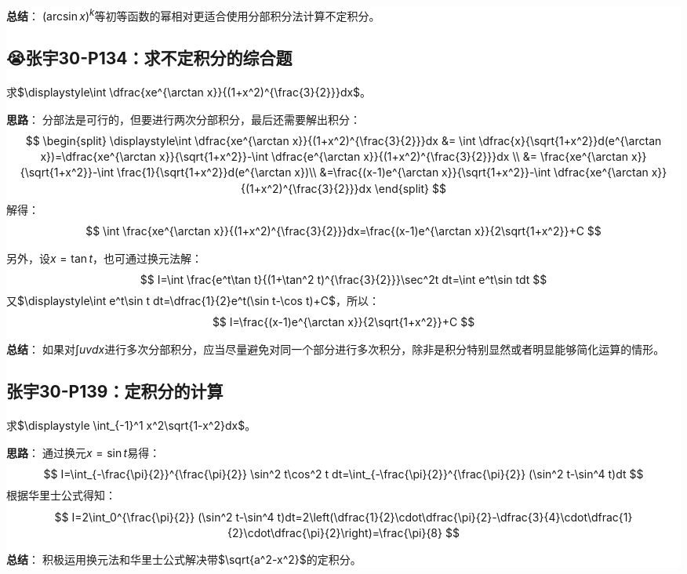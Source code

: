 **总结**：
$(\arcsin x)^k$等初等函数的幂相对更适合使用分部积分法计算不定积分。

## 😭张宇30-P134：求不定积分的综合题

求$\displaystyle\int \dfrac{xe^{\arctan x}}{(1+x^2)^{\frac{3}{2}}}dx$。

**思路**：
分部法是可行的，但要进行两次分部积分，最后还需要解出积分：
$$
\begin{split}
\displaystyle\int \dfrac{xe^{\arctan x}}{(1+x^2)^{\frac{3}{2}}}dx &= \int \dfrac{x}{\sqrt{1+x^2}}d(e^{\arctan x})=\dfrac{xe^{\arctan x}}{\sqrt{1+x^2}}-\int \dfrac{e^{\arctan x}}{(1+x^2)^{\frac{3}{2}}}dx \\
&= \frac{xe^{\arctan x}}{\sqrt{1+x^2}}-\int \frac{1}{\sqrt{1+x^2}}d(e^{\arctan x})\\
&=\frac{(x-1)e^{\arctan x}}{\sqrt{1+x^2}}-\int \dfrac{xe^{\arctan x}}{(1+x^2)^{\frac{3}{2}}}dx
\end{split}
$$
解得：
$$
\int \frac{xe^{\arctan x}}{(1+x^2)^{\frac{3}{2}}}dx=\frac{(x-1)e^{\arctan x}}{2\sqrt{1+x^2}}+C
$$

另外，设$x=\tan t$，也可通过换元法解：
$$
I=\int \frac{e^t\tan t}{(1+\tan^2 t)^{\frac{3}{2}}}\sec^2t dt=\int e^t\sin tdt
$$
又$\displaystyle\int e^t\sin t dt=\dfrac{1}{2}e^t(\sin t-\cos t)+C$，所以：
$$
I=\frac{(x-1)e^{\arctan x}}{2\sqrt{1+x^2}}+C
$$

**总结**：
如果对$\int uvdx$进行多次分部积分，应当尽量避免对同一个部分进行多次积分，除非是积分特别显然或者明显能够简化运算的情形。

## 张宇30-P139：定积分的计算

求$\displaystyle \int_{-1}^1 x^2\sqrt{1-x^2}dx$。

**思路**：
通过换元$x=\sin t$易得：
$$
I=\int_{-\frac{\pi}{2}}^{\frac{\pi}{2}} \sin^2 t\cos^2 t dt=\int_{-\frac{\pi}{2}}^{\frac{\pi}{2}} (\sin^2 t-\sin^4 t)dt
$$
根据华里士公式得知：
$$
I=2\int_0^{\frac{\pi}{2}} (\sin^2 t-\sin^4 t)dt=2\left(\dfrac{1}{2}\cdot\dfrac{\pi}{2}-\dfrac{3}{4}\cdot\dfrac{1}{2}\cdot\dfrac{\pi}{2}\right)=\frac{\pi}{8}
$$

**总结**：
积极运用换元法和华里士公式解决带$\sqrt{a^2-x^2}$的定积分。

